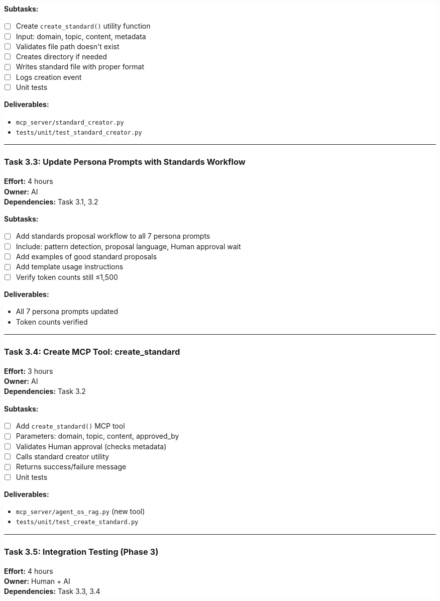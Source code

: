 **Subtasks:**
- [ ] Create `create_standard()` utility function
- [ ] Input: domain, topic, content, metadata
- [ ] Validates file path doesn't exist
- [ ] Creates directory if needed
- [ ] Writes standard file with proper format
- [ ] Logs creation event
- [ ] Unit tests

**Deliverables:**
- `mcp_server/standard_creator.py`
- `tests/unit/test_standard_creator.py`

---

### Task 3.3: Update Persona Prompts with Standards Workflow
**Effort:** 4 hours  
**Owner:** AI  
**Dependencies:** Task 3.1, 3.2

**Subtasks:**
- [ ] Add standards proposal workflow to all 7 persona prompts
- [ ] Include: pattern detection, proposal language, Human approval wait
- [ ] Add examples of good standard proposals
- [ ] Add template usage instructions
- [ ] Verify token counts still ≤1,500

**Deliverables:**
- All 7 persona prompts updated
- Token counts verified

---

### Task 3.4: Create MCP Tool: create_standard
**Effort:** 3 hours  
**Owner:** AI  
**Dependencies:** Task 3.2

**Subtasks:**
- [ ] Add `create_standard()` MCP tool
- [ ] Parameters: domain, topic, content, approved_by
- [ ] Validates Human approval (checks metadata)
- [ ] Calls standard creator utility
- [ ] Returns success/failure message
- [ ] Unit tests

**Deliverables:**
- `mcp_server/agent_os_rag.py` (new tool)
- `tests/unit/test_create_standard.py`

---

### Task 3.5: Integration Testing (Phase 3)
**Effort:** 4 hours  
**Owner:** Human + AI  
**Dependencies:** Task 3.3, 3.4
